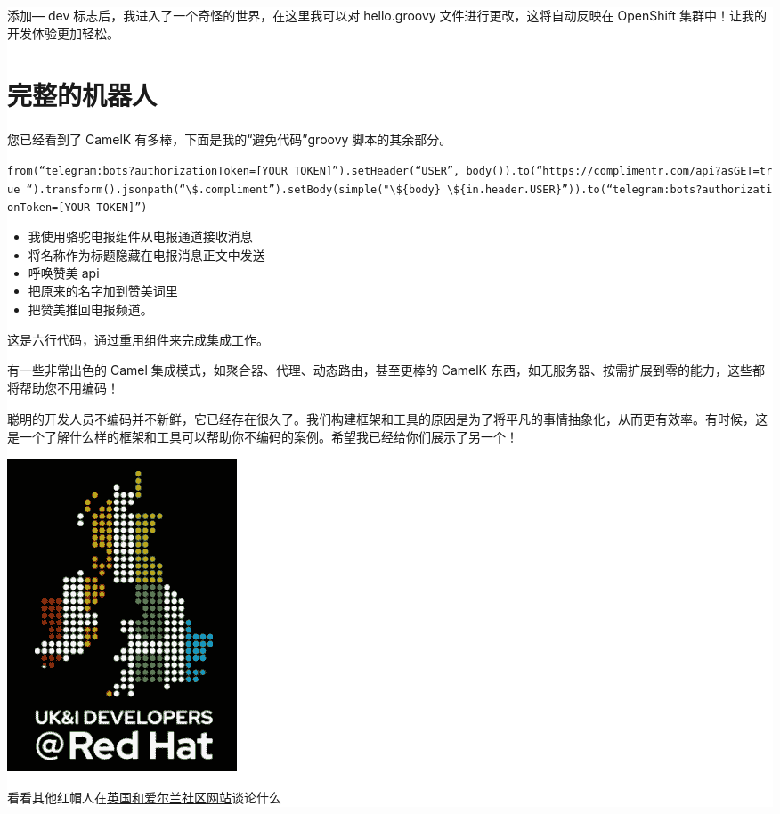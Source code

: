 添加— dev 标志后，我进入了一个奇怪的世界，在这里我可以对 hello.groovy 文件进行更改，这将自动反映在 OpenShift 集群中！让我的开发体验更加轻松。

# **完整的机器人**

您已经看到了 CamelK 有多棒，下面是我的“避免代码”groovy 脚本的其余部分。

```
from(“telegram:bots?authorizationToken=[YOUR TOKEN]”).setHeader(“USER”, body()).to(“https://complimentr.com/api?asGET=true “).transform().jsonpath(“\$.compliment”).setBody(simple("\${body} \${in.header.USER}”)).to(“telegram:bots?authorizationToken=[YOUR TOKEN]”)
```

*   我使用骆驼电报组件从电报通道接收消息
*   将名称作为标题隐藏在电报消息正文中发送
*   呼唤赞美 api
*   把原来的名字加到赞美词里
*   把赞美推回电报频道。

这是六行代码，通过重用组件来完成集成工作。

有一些非常出色的 Camel 集成模式，如聚合器、代理、动态路由，甚至更棒的 CamelK 东西，如无服务器、按需扩展到零的能力，这些都将帮助您不用编码！

聪明的开发人员不编码并不新鲜，它已经存在很久了。我们构建框架和工具的原因是为了将平凡的事情抽象化，从而更有效率。有时候，这是一个了解什么样的框架和工具可以帮助你不编码的案例。希望我已经给你们展示了另一个！

![](img/10cc4464d1c171a0eef2f3713c767d2f.png)

看看其他红帽人在[英国和爱尔兰社区网站](https://ukidevelopers.co.uk/)谈论什么